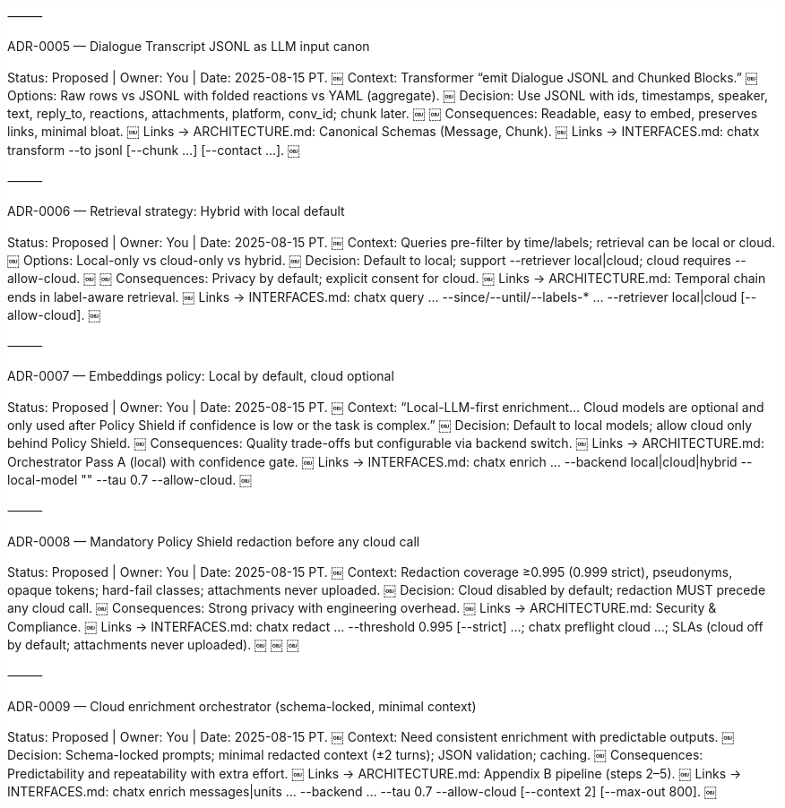 ⸻

ADR-0005 — Dialogue Transcript JSONL as LLM input canon

Status: Proposed | Owner: You | Date: 2025-08-15 PT.  ￼
Context: Transformer “emit Dialogue JSONL and Chunked Blocks.”  ￼
Options: Raw rows vs JSONL with folded reactions vs YAML (aggregate).  ￼
Decision: Use JSONL with ids, timestamps, speaker, text, reply_to, reactions, attachments, platform, conv_id; chunk later.  ￼  ￼
Consequences: Readable, easy to embed, preserves links, minimal bloat.  ￼
Links → ARCHITECTURE.md: Canonical Schemas (Message, Chunk).  ￼
Links → INTERFACES.md: chatx transform --to jsonl [--chunk …] [--contact …].  ￼

⸻

ADR-0006 — Retrieval strategy: Hybrid with local default

Status: Proposed | Owner: You | Date: 2025-08-15 PT.  ￼
Context: Queries pre-filter by time/labels; retrieval can be local or cloud.  ￼
Options: Local-only vs cloud-only vs hybrid.  ￼
Decision: Default to local; support --retriever local|cloud; cloud requires --allow-cloud.  ￼  ￼
Consequences: Privacy by default; explicit consent for cloud.  ￼
Links → ARCHITECTURE.md: Temporal chain ends in label-aware retrieval.  ￼
Links → INTERFACES.md: chatx query … --since/--until/--labels-* … --retriever local|cloud [--allow-cloud].  ￼

⸻

ADR-0007 — Embeddings policy: Local by default, cloud optional

Status: Proposed | Owner: You | Date: 2025-08-15 PT.  ￼
Context: “Local-LLM-first enrichment… Cloud models are optional and only used after Policy Shield if confidence is low or the task is complex.”  ￼
Decision: Default to local models; allow cloud only behind Policy Shield.  ￼
Consequences: Quality trade-offs but configurable via backend switch.  ￼
Links → ARCHITECTURE.md: Orchestrator Pass A (local) with confidence gate.  ￼
Links → INTERFACES.md: chatx enrich … --backend local|cloud|hybrid --local-model "<id>" --tau 0.7 --allow-cloud.  ￼

⸻

ADR-0008 — Mandatory Policy Shield redaction before any cloud call

Status: Proposed | Owner: You | Date: 2025-08-15 PT.  ￼
Context: Redaction coverage ≥0.995 (0.999 strict), pseudonyms, opaque tokens; hard-fail classes; attachments never uploaded.  ￼
Decision: Cloud disabled by default; redaction MUST precede any cloud call.  ￼
Consequences: Strong privacy with engineering overhead.  ￼
Links → ARCHITECTURE.md: Security & Compliance.  ￼
Links → INTERFACES.md: chatx redact … --threshold 0.995 [--strict] …; chatx preflight cloud …; SLAs (cloud off by default; attachments never uploaded).  ￼  ￼  ￼

⸻

ADR-0009 — Cloud enrichment orchestrator (schema-locked, minimal context)

Status: Proposed | Owner: You | Date: 2025-08-15 PT.  ￼
Context: Need consistent enrichment with predictable outputs.  ￼
Decision: Schema-locked prompts; minimal redacted context (±2 turns); JSON validation; caching.  ￼
Consequences: Predictability and repeatability with extra effort.  ￼
Links → ARCHITECTURE.md: Appendix B pipeline (steps 2–5).  ￼
Links → INTERFACES.md: chatx enrich messages|units … --backend … --tau 0.7 --allow-cloud [--context 2] [--max-out 800].  ￼
